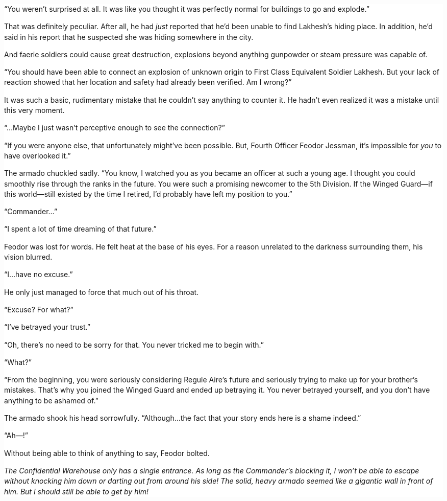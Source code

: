 “You weren’t surprised at all. It was like you thought it was perfectly normal for buildings to go and explode.”

That was definitely peculiar. After all, he had <em>just</em> reported that he’d been unable to find Lakhesh’s hiding place. In addition, he’d said in his report that he suspected she was hiding somewhere in the city.

And faerie soldiers could cause great destruction, explosions beyond anything gunpowder or steam pressure was capable of.

“You should have been able to connect an explosion of unknown origin to First Class Equivalent Soldier Lakhesh. But your lack of reaction showed that her location and safety had already been verified. Am I wrong?”

It was such a basic, rudimentary mistake that he couldn’t say anything to counter it. He hadn’t even realized it was a mistake until this very moment.

“…Maybe I just wasn’t perceptive enough to see the connection?”

“If you were anyone else, that unfortunately might’ve been possible. But, Fourth Officer Feodor Jessman, it’s impossible for <em>you</em> to have overlooked it.”

The armado chuckled sadly. “You know, I watched you as you became an officer at such a young age. I thought you could smoothly rise through the ranks in the future. You were such a promising newcomer to the 5th Division. If the Winged Guard—if this world—still existed by the time I retired, I’d probably have left my position to you.”

“Commander…”

“I spent a lot of time dreaming of that future.”

Feodor was lost for words. He felt heat at the base of his eyes. For a reason unrelated to the darkness surrounding them, his vision blurred.

“I…have no excuse.”

He only just managed to force that much out of his throat.

“Excuse? For what?”

“I’ve betrayed your trust.”

“Oh, there’s no need to be sorry for that. You never tricked me to begin with.”

“What?”

“From the beginning, you were seriously considering Regule Aire’s future and seriously trying to make up for your brother’s mistakes. That’s why you joined the Winged Guard and ended up betraying it. You never betrayed yourself, and you don’t have anything to be ashamed of.”

The armado shook his head sorrowfully. “Although…the fact that your story ends here is a shame indeed.”

“Ah—!”

Without being able to think of anything to say, Feodor bolted.

<em>The Confidential Warehouse only has a single entrance. As long as the Commander’s blocking it, I won’t be able to escape without knocking him down or darting out from around his side! The solid, heavy armado seemed like a gigantic wall in front of him. But I should still be able to get by him!</em>
